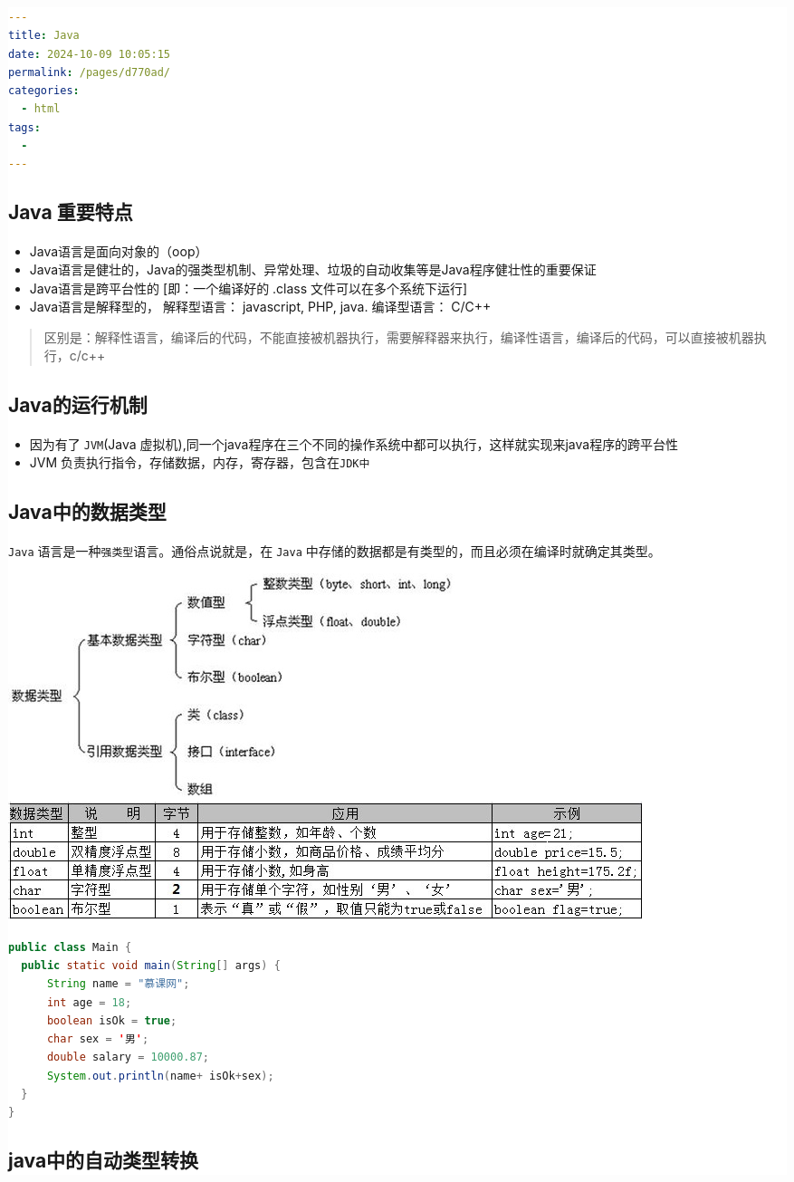 ```yaml
---
title: Java
date: 2024-10-09 10:05:15
permalink: /pages/d770ad/
categories:
  - html
tags:
  - 
---
```

## Java 重要特点
* Java语言是面向对象的（oop）
* Java语言是健壮的，Java的强类型机制、异常处理、垃圾的自动收集等是Java程序健壮性的重要保证
* Java语言是跨平台性的 [即：一个编译好的 .class 文件可以在多个系统下运行]
* Java语言是解释型的， 解释型语言： javascript, PHP, java.  编译型语言： C/C++
> 区别是：解释性语言，编译后的代码，不能直接被机器执行，需要解释器来执行，编译性语言，编译后的代码，可以直接被机器执行，c/c++
## Java的运行机制
* 因为有了 `JVM`(Java 虚拟机),同一个java程序在三个不同的操作系统中都可以执行，这样就实现来java程序的跨平台性
* JVM 负责执行指令，存储数据，内存，寄存器，包含在`JDK中`
## Java中的数据类型
`Java` 语言是一种`强类型`语言。通俗点说就是，在 `Java` 中存储的数据都是有类型的，而且必须在编译时就确定其类型。 

![Image text](../assets/imgs/java1.png)
![Image text](../assets/imgs/java2.png)

```java
public class Main {
  public static void main(String[] args) {
      String name = "慕课网";
      int age = 18;
      boolean isOk = true;
      char sex = '男';
      double salary = 10000.87;
      System.out.println(name+ isOk+sex);
  }
}
```
##  java中的自动类型转换
```java
```